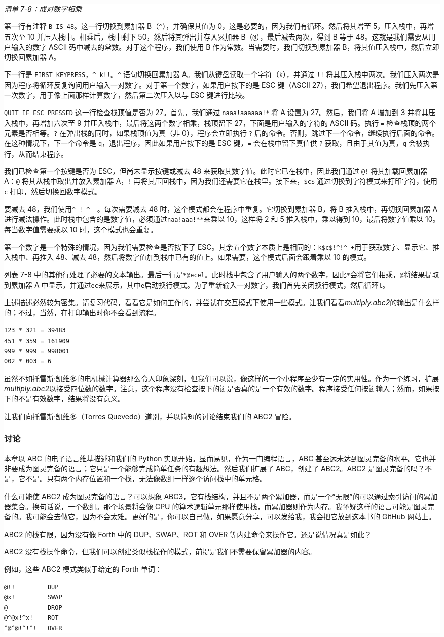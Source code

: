 *清单 7-8：成对数字相乘*

第一行有注释 `B IS 48`。这一行切换到累加器 B（`^`），并确保其值为 0，这是必要的，因为我们有循环。然后将其增至 5，压入栈中，再增五次至 10 并压入栈中。相乘后，栈中剩下 50，然后将其弹出并存入累加器 B（`@`），最后减去两次，得到 B 等于 48。这就是我们需要从用户输入的数字 ASCII 码中减去的常数。对于这个程序，我们使用 B 作为常数。当需要时，我们切换到累加器 B，将其值压入栈中，然后立即切换回累加器 A。

下一行是 `FIRST KEYPRESS`，`^ k!!`。`^` 语句切换回累加器 A。我们从键盘读取一个字符（`k`），并通过 `!!` 将其压入栈中两次。我们压入两次是因为程序将循环反复询问用户输入一对数字。对于第一个数字，如果用户按下的是 ESC 键（ASCII 27），我们希望退出程序。我们先压入第一次数字，用于像上面那样计算数字，然后第二次压入以与 ESC 键进行比较。

`QUIT IF ESC PRESSED` 这一行检查栈顶值是否为 27。首先，我们通过 `naaa!aaaaaa!*` 将 A 设置为 27。然后，我们将 A 增加到 3 并将其压入栈中，再增加六次至 9 并压入栈中，最后将这两个数字相乘，栈顶留下 27，下面是用户输入的字符的 ASCII 码。执行 `=` 检查栈顶的两个元素是否相等。`?` 在弹出栈的同时，如果栈顶值为真（非 0），程序会立即执行 `?` 后的命令。否则，跳过下一个命令，继续执行后面的命令。在这种情况下，下一个命令是 `q`，退出程序，因此如果用户按下的是 ESC 键，`=` 会在栈中留下真值供 `?` 获取，且由于其值为真，`q` 会被执行，从而结束程序。

我们已检查第一个按键是否为 ESC，但尚未显示按键或减去 48 来获取其数字值。此时它已在栈中，因此我们通过 `@!` 将其加载回累加器 A：`@` 将其从栈中取出并放入累加器 A，`!` 再将其压回栈中，因为我们还需要它在栈里。接下来，`$c$` 通过切换到字符模式来打印字符，使用 `c` 打印，然后切换回数字模式。

要减去 48，我们使用`^ ! ^ -`。每次需要减去 48 时，这个模式都会在程序中重复。它切换到累加器 B，将 B 推入栈中，再切换回累加器 A 进行减法操作。此时栈中包含的是数字值，必须通过`naa!aaa!**`来乘以 10，这样将 2 和 5 推入栈中，乘以得到 10，最后将数字值乘以 10。每当数字值需要乘以 10 时，这个模式也会重复。

第一个数字是一个特殊的情况，因为我们需要检查是否按下了 ESC。其余五个数字本质上是相同的：`k$c$!^!^-+`用于获取数字、显示它、推入栈中、再推入 48、减去 48，然后将数字值加到栈中已有的值上。如果需要，这个模式后面会跟着乘以 10 的模式。

列表 7-8 中的其他行处理了必要的文本输出。最后一行是`*@ecel`。此时栈中包含了用户输入的两个数字，因此`*`会将它们相乘，`@`将结果提取到累加器 A 中显示，并通过`ec`来展示，其中`e`启动换行模式。为了重新输入一对数字，我们首先关闭换行模式，然后循环`l`。

上述描述必然较为密集。请复习代码，看看它是如何工作的，并尝试在交互模式下使用一些模式。让我们看看*multiply.abc2*的输出是什么样的；不过，当然，在打印输出时你不会看到流程。

```
123 * 321 = 39483
451 * 359 = 161909
999 * 999 = 998001
002 * 003 = 6
```

虽然不如托雷斯·凯维多的电机械计算器那么令人印象深刻，但我们可以说，像这样的一个小程序至少有一定的实用性。作为一个练习，扩展*multiply.abc2*以接受四位数的数字。注意，这个程序没有检查按下的键是否真的是一个有效的数字。程序接受任何按键输入；然而，如果按下的不是有效数字，结果将没有意义。

让我们向托雷斯·凯维多（Torres Quevedo）道别，并以简短的讨论结束我们的 ABC2 冒险。

### **讨论**

本章以 ABC 的电子语言维基描述和我们的 Python 实现开始。显而易见，作为一门编程语言，ABC 甚至远未达到图灵完备的水平。它也并非要成为图灵完备的语言；它只是一个能够完成简单任务的有趣想法。然后我们扩展了 ABC，创建了 ABC2。ABC2 是图灵完备的吗？不是，它不是。只有两个内存位置和一个栈，无法像数组一样逐个访问栈中的单元格。

什么可能使 ABC2 成为图灵完备的语言？可以想象 ABC3，它有栈结构，并且不是两个累加器，而是一个“无限”的可以通过索引访问的累加器集合。换句话说，一个数组。那个场景将会像 CPU 的算术逻辑单元那样使用栈，而累加器则作为内存。我怀疑这样的语言可能是图灵完备的。我可能会去做它，因为不会太难。更好的是，你可以自己做，如果愿意分享，可以发给我，我会把它放到这本书的 GitHub 网站上。

ABC2 的栈有限，因为没有像 Forth 中的 DUP、SWAP、ROT 和 OVER 等内建命令来操作它。还是说情况真是如此？

ABC2 没有栈操作命令，但我们可以创建类似栈操作的模式，前提是我们不需要保留累加器的内容。

例如，这些 ABC2 模式类似于给定的 Forth 单词：

```
@!!         DUP
@x!         SWAP
@           DROP
@^@x!^x!    ROT
^@^@!^!^!   OVER
```
